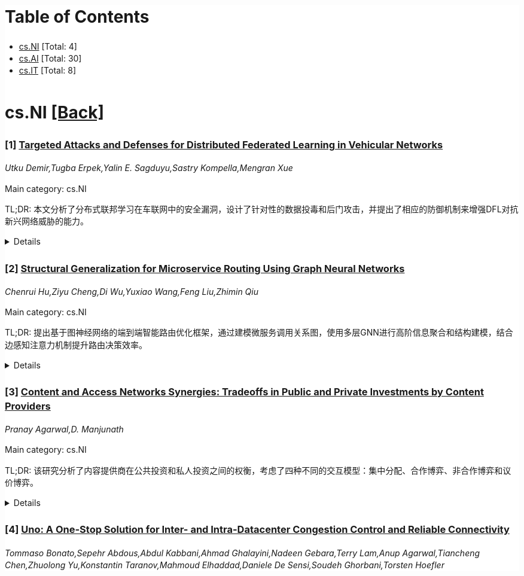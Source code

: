 <div id=toc></div>

# Table of Contents

- [cs.NI](#cs.NI) [Total: 4]
- [cs.AI](#cs.AI) [Total: 30]
- [cs.IT](#cs.IT) [Total: 8]


<div id='cs.NI'></div>

# cs.NI [[Back]](#toc)

### [1] [Targeted Attacks and Defenses for Distributed Federated Learning in Vehicular Networks](https://arxiv.org/abs/2510.15109)
*Utku Demir,Tugba Erpek,Yalin E. Sagduyu,Sastry Kompella,Mengran Xue*

Main category: cs.NI

TL;DR: 本文分析了分布式联邦学习在车联网中的安全漏洞，设计了针对性的数据投毒和后门攻击，并提出了相应的防御机制来增强DFL对抗新兴网络威胁的能力。


<details><summary>Details</summary></details>


### [2] [Structural Generalization for Microservice Routing Using Graph Neural Networks](https://arxiv.org/abs/2510.15210)
*Chenrui Hu,Ziyu Cheng,Di Wu,Yuxiao Wang,Feng Liu,Zhimin Qiu*

Main category: cs.NI

TL;DR: 提出基于图神经网络的端到端智能路由优化框架，通过建模微服务调用关系图，使用多层GNN进行高阶信息聚合和结构建模，结合边感知注意力机制提升路由决策效率。


<details><summary>Details</summary></details>


### [3] [Content and Access Networks Synergies: Tradeoffs in Public and Private Investments by Content Providers](https://arxiv.org/abs/2510.15373)
*Pranay Agarwal,D. Manjunath*

Main category: cs.NI

TL;DR: 该研究分析了内容提供商在公共投资和私人投资之间的权衡，考虑了四种不同的交互模型：集中分配、合作博弈、非合作博弈和议价博弈。


<details><summary>Details</summary></details>


### [4] [Uno: A One-Stop Solution for Inter- and Intra-Datacenter Congestion Control and Reliable Connectivity](https://arxiv.org/abs/2510.15802)
*Tommaso Bonato,Sepehr Abdous,Abdul Kabbani,Ahmad Ghalayini,Nadeen Gebara,Terry Lam,Anup Agarwal,Tiancheng Chen,Zhuolong Yu,Konstantin Taranov,Mahmoud Elhaddad,Daniele De Sensi,Soudeh Ghorbani,Torsten Hoefler*
